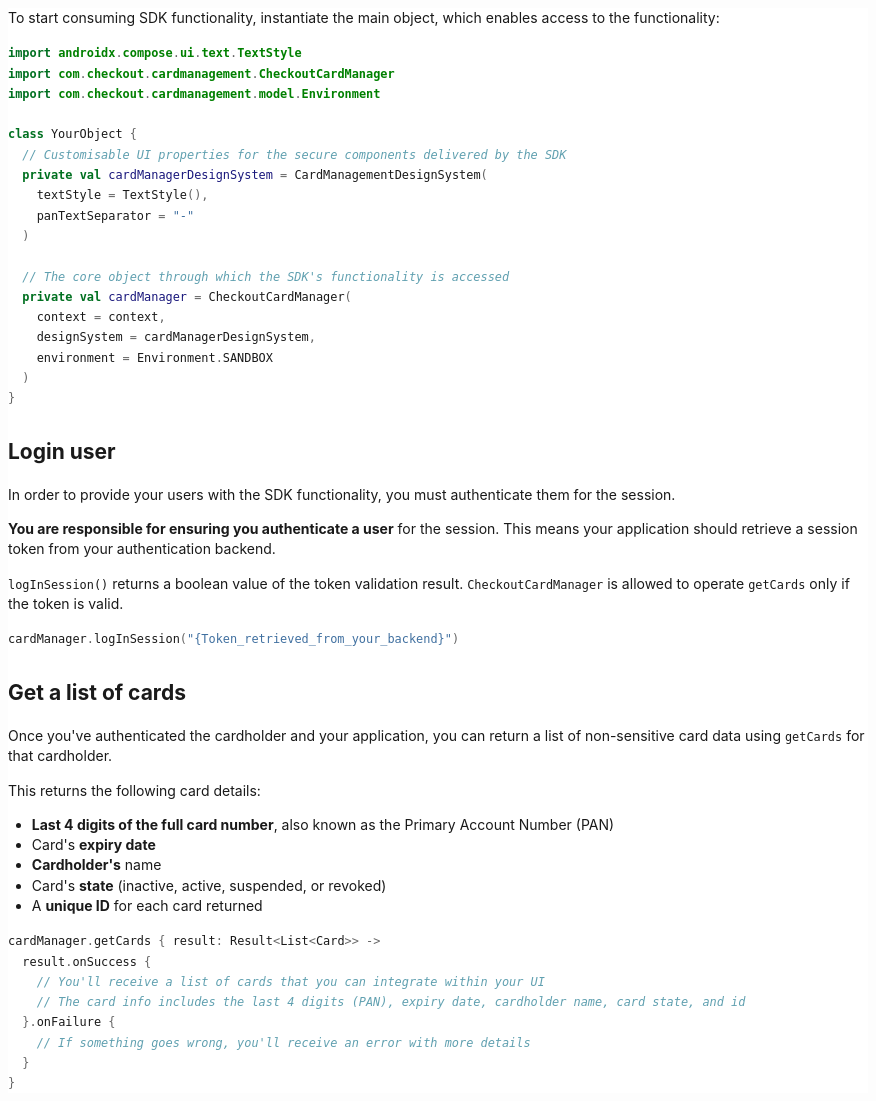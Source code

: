 To start consuming SDK functionality, instantiate the main object, which enables access to the
functionality:

```Kotlin
import androidx.compose.ui.text.TextStyle
import com.checkout.cardmanagement.CheckoutCardManager
import com.checkout.cardmanagement.model.Environment

class YourObject {
  // Customisable UI properties for the secure components delivered by the SDK
  private val cardManagerDesignSystem = CardManagementDesignSystem(
    textStyle = TextStyle(),
    panTextSeparator = "-"
  )

  // The core object through which the SDK's functionality is accessed 
  private val cardManager = CheckoutCardManager(
    context = context,
    designSystem = cardManagerDesignSystem,
    environment = Environment.SANDBOX
  )
}
```

## Login user

In order to provide your users with the SDK functionality, you must authenticate them for the session.

**You are responsible for ensuring you authenticate a user** for the session. This means your application should retrieve a session token from your authentication backend.

`logInSession()` returns a boolean value of the token validation result. `CheckoutCardManager` is allowed to operate `getCards` only if the token is valid.

```Kotlin
cardManager.logInSession("{Token_retrieved_from_your_backend}")
```

## Get a list of cards

Once you've authenticated the cardholder and your application, you can return a list of non-sensitive card data using `getCards` for that cardholder.

This returns the following card details:

- **Last 4 digits of the full card number**, also known as the Primary Account Number (PAN)
- Card's **expiry date**
- **Cardholder's** name
- Card's **state** (inactive, active, suspended, or revoked)
- A **unique ID** for each card returned

```Kotlin
cardManager.getCards { result: Result<List<Card>> ->
  result.onSuccess {
    // You'll receive a list of cards that you can integrate within your UI
    // The card info includes the last 4 digits (PAN), expiry date, cardholder name, card state, and id
  }.onFailure {
    // If something goes wrong, you'll receive an error with more details
  }
}
```
